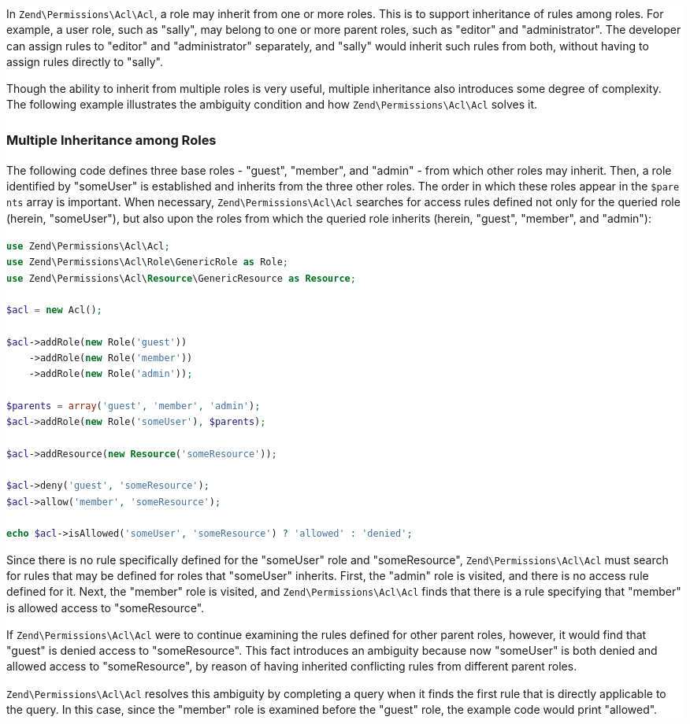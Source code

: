 In `Zend\Permissions\Acl\Acl`, a role may inherit from one or more roles. This is to support
inheritance of rules among roles. For example, a user role, such as "sally", may belong to one or
more parent roles, such as "editor" and "administrator". The developer can assign rules to "editor"
and "administrator" separately, and "sally" would inherit such rules from both, without having to
assign rules directly to "sally".

Though the ability to inherit from multiple roles is very useful, multiple inheritance also
introduces some degree of complexity. The following example illustrates the ambiguity condition and
how `Zend\Permissions\Acl\Acl` solves it.

### Multiple Inheritance among Roles

The following code defines three base roles - "guest", "member", and "admin" - from which other
roles may inherit. Then, a role identified by "someUser" is established and inherits from the three
other roles. The order in which these roles appear in the `$parents` array is important. When
necessary, `Zend\Permissions\Acl\Acl` searches for access rules defined not only for the queried
role (herein, "someUser"), but also upon the roles from which the queried role inherits (herein,
"guest", "member", and "admin"):

```php
use Zend\Permissions\Acl\Acl;
use Zend\Permissions\Acl\Role\GenericRole as Role;
use Zend\Permissions\Acl\Resource\GenericResource as Resource;

$acl = new Acl();

$acl->addRole(new Role('guest'))
    ->addRole(new Role('member'))
    ->addRole(new Role('admin'));

$parents = array('guest', 'member', 'admin');
$acl->addRole(new Role('someUser'), $parents);

$acl->addResource(new Resource('someResource'));

$acl->deny('guest', 'someResource');
$acl->allow('member', 'someResource');

echo $acl->isAllowed('someUser', 'someResource') ? 'allowed' : 'denied';
```

Since there is no rule specifically defined for the "someUser" role and "someResource",
`Zend\Permissions\Acl\Acl` must search for rules that may be defined for roles that "someUser"
inherits. First, the "admin" role is visited, and there is no access rule defined for it. Next, the
"member" role is visited, and `Zend\Permissions\Acl\Acl` finds that there is a rule specifying that
"member" is allowed access to "someResource".

If `Zend\Permissions\Acl\Acl` were to continue examining the rules defined for other parent roles,
however, it would find that "guest" is denied access to "someResource". This fact introduces an
ambiguity because now "someUser" is both denied and allowed access to "someResource", by reason of
having inherited conflicting rules from different parent roles.

`Zend\Permissions\Acl\Acl` resolves this ambiguity by completing a query when it finds the first
rule that is directly applicable to the query. In this case, since the "member" role is examined
before the "guest" role, the example code would print "allowed".

